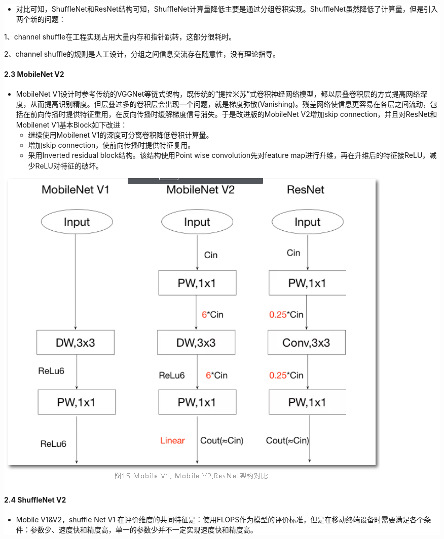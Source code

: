 * 对比可知，ShuffleNet和ResNet结构可知，ShuffleNet计算量降低主要是通过分组卷积实现。ShuffleNet虽然降低了计算量，但是引入两个新的问题：

1、channel shuffle在工程实现占用大量内存和指针跳转，这部分很耗时。

2、channel shuffle的规则是人工设计，分组之间信息交流存在随意性，没有理论指导。

#### 2.3 MobileNet V2

* MobileNet V1设计时参考传统的VGGNet等链式架构，既传统的“提拉米苏”式卷积神经网络模型，都以层叠卷积层的方式提高网络深度，从而提高识别精度。但层叠过多的卷积层会出现一个问题，就是梯度弥散(Vanishing)。残差网络使信息更容易在各层之间流动，包括在前向传播时提供特征重用，在反向传播时缓解梯度信号消失。于是改进版的MobileNet V2增加skip connection，并且对ResNet和Mobilenet V1基本Block如下改进：
  * 继续使用Mobilenet V1的深度可分离卷积降低卷积计算量。
  * 增加skip connection，使前向传播时提供特征复用。
  * 采用Inverted residual block结构。该结构使用Point wise convolution先对feature map进行升维，再在升维后的特征接ReLU，减少ReLU对特征的破坏。

![1540387988454](readme/MobileNet_v1_v2对比.png)

#### 2.4 ShuffleNet V2

* Mobile V1&V2，shuffle Net V1 在评价维度的共同特征是：使用FLOPS作为模型的评价标准，但是在移动终端设备时需要满足各个条件：参数少、速度快和精度高，单一的参数少并不一定实现速度快和精度高。
